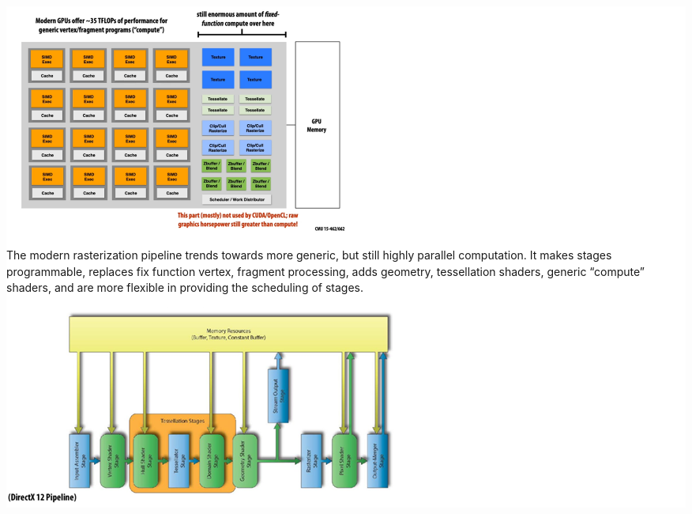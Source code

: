 <img src="image-29.png" alt="alt text" width="50%">

The modern rasterization pipeline trends towards more generic, but still highly parallel computation. It makes stages programmable, replaces fix function vertex, fragment processing, adds geometry, tessellation shaders, generic “compute” shaders, and are more flexible in providing the scheduling of stages.

![alt text](image-30.png)